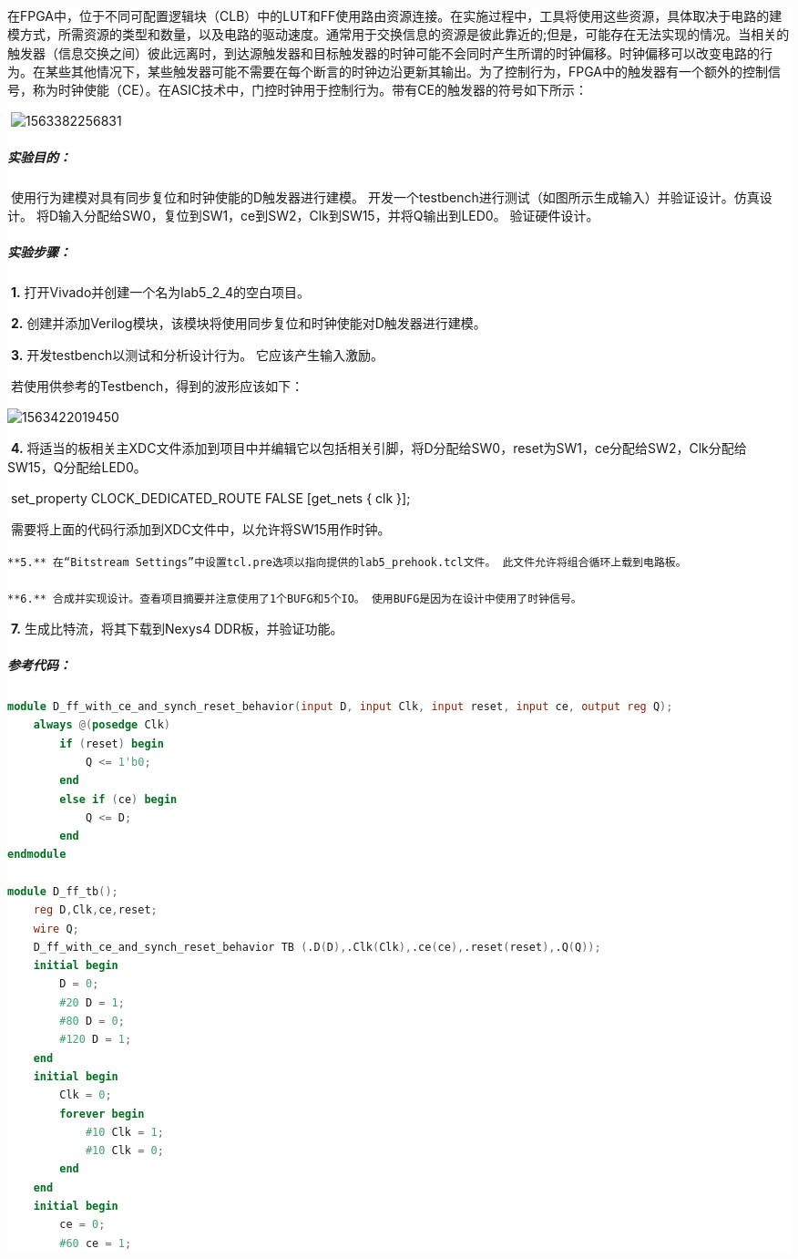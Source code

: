 ​	在FPGA中，位于不同可配置逻辑块（CLB）中的LUT和FF使用路由资源连接。在实施过程中，工具将使用这些资源，具体取决于电路的建模方式，所需资源的类型和数量，以及电路的驱动速度。通常用于交换信息的资源是彼此靠近的;但是，可能存在无法实现的情况。当相关的触发器（信息交换之间）彼此远离时，到达源触发器和目标触发器的时钟可能不会同时产生所谓的时钟偏移。时钟偏移可以改变电路的行为。在某些其他情况下，某些触发器可能不需要在每个断言的时钟边沿更新其输出。为了控制行为，FPGA中的触发器有一个额外的控制信号，称为时钟使能（CE）。在ASIC技术中，门控时钟用于控制行为。带有CE的触发器的符号如下所示：

​	![1563382256831](assets/1563382256831.png)

##### 实验目的：

​	使用行为建模对具有同步复位和时钟使能的D触发器进行建模。 开发一个testbench进行测试（如图所示生成输入）并验证设计。仿真设计。 将D输入分配给SW0，复位到SW1，ce到SW2，Clk到SW15，并将Q输出到LED0。 验证硬件设计。

##### 实验步骤：

​	**1.** 打开Vivado并创建一个名为lab5_2_4的空白项目。

​	**2.** 创建并添加Verilog模块，该模块将使用同步复位和时钟使能对D触发器进行建模。

​	**3.** 开发testbench以测试和分析设计行为。 它应该产生输入激励。

​		若使用供参考的Testbench，得到的波形应该如下：

![1563422019450](assets/1563422019450.png)

​	**4.** 将适当的板相关主XDC文件添加到项目中并编辑它以包括相关引脚，将D分配给SW0，reset为SW1，ce分配给SW2，Clk分配给SW15，Q分配给LED0。

​		set_property CLOCK_DEDICATED_ROUTE FALSE [get_nets { clk }];

​		需要将上面的代码行添加到XDC文件中，以允许将SW15用作时钟。

 	**5.** 在“Bitstream Settings”中设置tcl.pre选项以指向提供的lab5_prehook.tcl文件。 此文件允许将组合循环上载到电路板。

 	**6.** 合成并实现设计。查看项目摘要并注意使用了1个BUFG和5个IO。 使用BUFG是因为在设计中使用了时钟信号。

​	 **7.** 生成比特流，将其下载到Nexys4 DDR板，并验证功能。

##### 参考代码：

```verilog
module D_ff_with_ce_and_synch_reset_behavior(input D, input Clk, input reset, input ce, output reg Q);
    always @(posedge Clk) 
        if (reset) begin
            Q <= 1'b0;
        end 
        else if (ce) begin
            Q <= D;
        end 
endmodule

module D_ff_tb();
    reg D,Clk,ce,reset;
    wire Q;
    D_ff_with_ce_and_synch_reset_behavior TB (.D(D),.Clk(Clk),.ce(ce),.reset(reset),.Q(Q));
    initial begin
        D = 0;
        #20 D = 1;
        #80 D = 0;
        #120 D = 1;
    end
    initial begin
        Clk = 0;
        forever begin
            #10 Clk = 1;
            #10 Clk = 0;
        end
    end
    initial begin
        ce = 0;
        #60 ce = 1;
```
